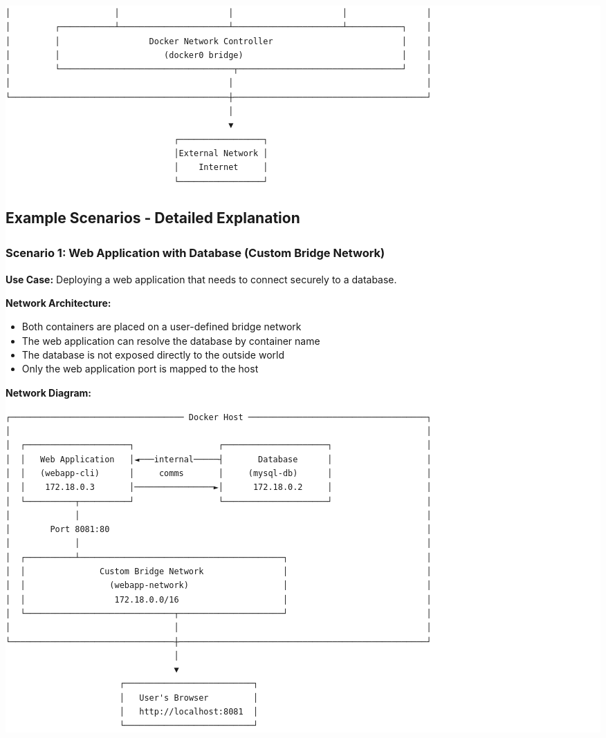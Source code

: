 ```
│                     │                      │                      │                │
│         ┌───────────┴──────────────────────┴──────────────────────┴───────────┐    │
│         │                  Docker Network Controller                          │    │
│         │                     (docker0 bridge)                                │    │
│         └───────────────────────────────────┬─────────────────────────────────┘    │
│                                            │                                       │
└────────────────────────────────────────────┼───────────────────────────────────────┘
                                             │
                                             ▼
                                  ┌─────────────────┐
                                  │External Network │
                                  │    Internet     │
                                  └─────────────────┘
```

## Example Scenarios - Detailed Explanation

### Scenario 1: Web Application with Database (Custom Bridge Network)

**Use Case:** Deploying a web application that needs to connect securely to a database.

**Network Architecture:**

- Both containers are placed on a user-defined bridge network
- The web application can resolve the database by container name
- The database is not exposed directly to the outside world
- Only the web application port is mapped to the host

**Network Diagram:**

```
┌─────────────────────────────────── Docker Host ────────────────────────────────────┐
│                                                                                    │
│  ┌─────────────────────┐                 ┌─────────────────────┐                   │
│  │   Web Application   │◄───internal─────┤       Database      │                   │
│  │   (webapp-cli)      │     comms       │     (mysql-db)      │                   │
│  │    172.18.0.3       │────────────────►│      172.18.0.2     │                   │
│  └──────────┬──────────┘                 └─────────────────────┘                   │
│             │                                                                      │
│        Port 8081:80                                                                │
│             │                                                                      │
│  ┌──────────┴─────────────────────────────────────────┐                            │
│  │               Custom Bridge Network                │                            │
│  │                 (webapp-network)                   │                            │
│  │                  172.18.0.0/16                     │                            │
│  └──────────────────────────────┬─────────────────────┘                            │
│                                 │                                                  │
└─────────────────────────────────┼──────────────────────────────────────────────────┘
                                  │
                                  ▼
                       ┌──────────────────────────┐
                       │   User's Browser         │
                       │   http://localhost:8081  │
                       └──────────────────────────┘
```
